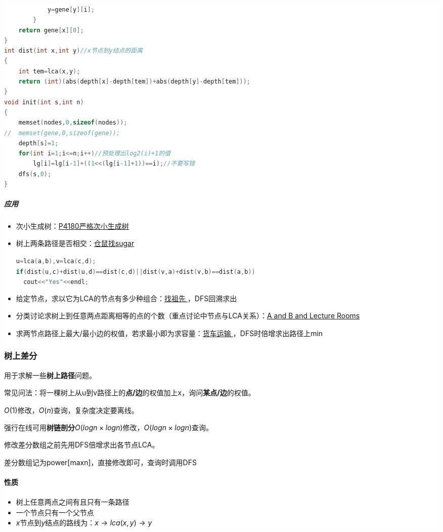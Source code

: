 ```cpp
			y=gene[y][i];
		}
	return gene[x][0];
}
int dist(int x,int y)//x节点到y结点的距离
{
	int tem=lca(x,y);
	return (int)(abs(depth[x]-depth[tem])+abs(depth[y]-depth[tem]));
}
void init(int s,int n)
{
	memset(nodes,0,sizeof(nodes));
//	memset(gene,0,sizeof(gene));
	depth[s]=1;
    for(int i=1;i<=n;i++)//预处理出log2(i)+1的值
		lg[i]=lg[i-1]+((1<<(lg[i-1]+1))==i);//不要写错
	dfs(s,0);
}
```

##### 应用

- 次小生成树：[P4180严格次小生成树](https://www.luogu.org/problem/P4180)

- 树上两条路径是否相交：[仓鼠找sugar ](https://www.luogu.org/problem/P3398)

  ```cpp
  u=lca(a,b),v=lca(c,d);
  if(dist(u,c)+dist(u,d)==dist(c,d)||dist(v,a)+dist(v,b)==dist(a,b))
  	cout<<"Yes"<<endl;
  ```

- 给定节点，求以它为LCA的节点有多少种组合：[找祖先 ](https://www.luogu.org/problem/P5002)，DFS回溯求出

- 分类讨论求树上到任意两点距离相等的点的个数（重点讨论中节点与LCA关系）：[A and B and Lecture Rooms ](https://www.luogu.org/problem/CF519E)

- 求两节点路径上最大/最小边的权值，若求最小即为求容量：[货车运输 ](https://www.luogu.org/problem/P1967)，DFS时倍增求出路径上min

### 树上差分

用于求解一些**树上路径**问题。

常见问法：将一棵树上从u到v路径上的**点/边**的权值加上x，询问**某点/边**的权值。

$O(1)$修改，$O(n)$查询，复杂度决定要离线。

强行在线可用**树链剖分**$O(logn \times logn)$修改，$O(logn \times logn)$查询。

修改差分数组之前先用DFS倍增求出各节点LCA。

差分数组记为power[maxn]，直接修改即可，查询时调用DFS


#### 性质

- 树上任意两点之间有且只有一条路径
- 一个节点只有一个父节点
- $x$节点到$y$结点的路线为：$x→lca(x,y)→y$
